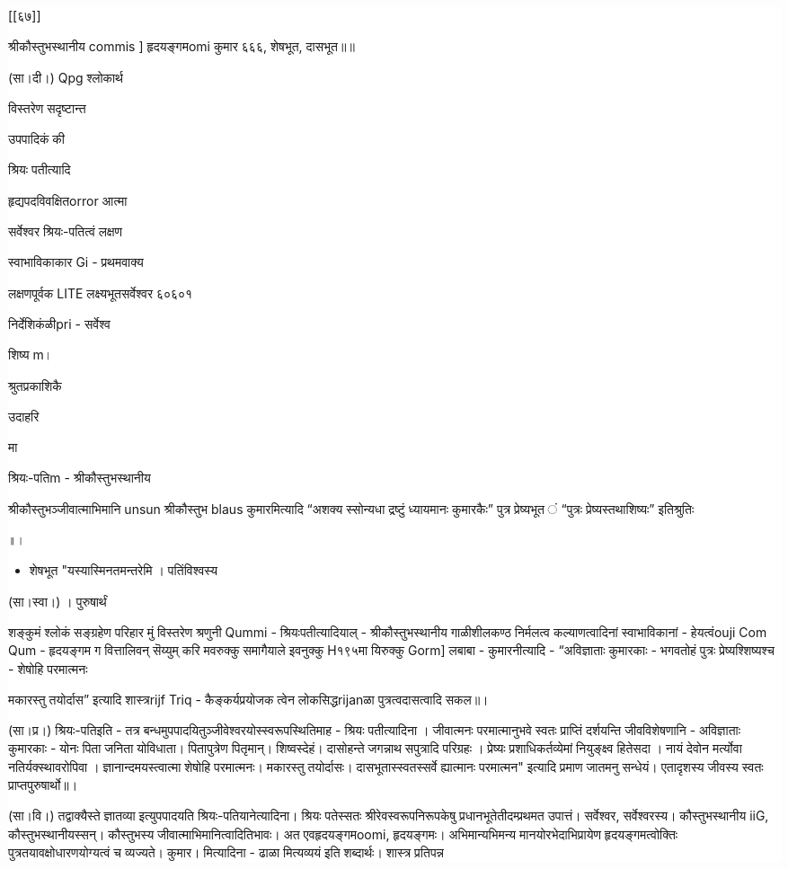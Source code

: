 [[६७]]

श्रीकौस्तुभस्थानीय commis ] हृदयङ्गमomi कुमार ६६६, शेषभूत, दासभूत॥॥ 

(सा।दी।) Qpg श्लोकार्थ 

विस्तरेण सदृष्टान्त 

उपपादिकं की 

श्रियः पतीत्यादि 


हृद्यपदविवक्षितorror आत्मा 

सर्वेश्वर श्रियः-पतित्वं लक्षण 

स्वाभाविकाकार Gi - प्रथमवाक्य 

लक्षणपूर्वक LITE लक्ष्यभूतसर्वेश्वर ६०६०१ 

निर्देशिकंळीpri - सर्वेश्व 

शिष्य m। 

श्रुतप्रकाशिकै 

उदाहरि 

मा 

श्रियः-पतिm - श्रीकौस्तुभस्थानीय 

श्रीकौस्तुभञ्जीवात्माभिमानि unsun श्रीकौस्तुभ blaus कुमारमित्यादि “अशक्य स्सोन्यधा द्रष्टुं ध्यायमानः कुमारकैः” पुत्र प्रेष्यभूत ं “पुत्रः प्रेष्यस्तथाशिष्यः” इतिश्रुतिः 


॥। 

- शेषभूत "यस्यास्मिनतमन्तरेमि । पतिंविश्वस्य 

(सा।स्वा।) । पुरुषार्थं 

शङ्कुमं श्लोकं सङ्ग्रहेण परिहार मुं विस्तरेण श्रणुनी Qummi - श्रियःपतीत्यादियाल् - श्रीकौस्तुभस्थानीय गाळीशीलकण्ठ निर्मलत्व कल्याणत्वादिनां स्वाभाविकानां - हेयत्वंouji Com Qum - हृदयङ्गम ग वित्तालिवन् सॆय्युम् करि मवरुक्कु समागैयाले इवनुक्कु H१९५मा यिरुक्कु Gorm] लबाबा - कुमारनीत्यादि - “अविज्ञाताः कुमारकाः - भगवतोहं पुत्रः प्रेष्यश्शिष्यश्च - शेषोहि परमात्मनः 

मकारस्तु तयोर्दास” इत्यादि शास्त्रrijf Triq - कैङ्कर्यप्रयोजक त्वेन लोकसिद्धrijanळा पुत्रत्वदासत्वादि सकल॥। 



(सा।प्र।) श्रियः-पतिइति - तत्र बन्धमुपपादयितुञ्जीवेश्वरयोस्स्वरूपस्थितिमाह - श्रियः पतीत्यादिना । जीवात्मनः परमात्मानुभवे स्वतः प्राप्तिं दर्शयन्ति जीवविशेषणानि - अविज्ञाताः कुमारकाः - योनः पिता जनिता योविधाता। पितापुत्रेण पितृमान्। शिष्वस्देहं। दासोहन्ते जगन्नाथ सपुत्रादि परिग्रहः । प्रेष्यः प्रशाधिकर्तव्येमां नियुङ्क्ष्व हितेसदा । नायं देवोन मर्त्योवा नतिर्यक्स्थावरोपिवा । ज्ञानान्दमयस्त्वात्मा शेषोहि परमात्मनः। मकारस्तु तयोर्दासः। दासभूतास्स्वतस्सर्वे ह्यात्मानः परमात्मन" इत्यादि प्रमाण जातमनु सन्धेयं। एतादृशस्य जीवस्य स्वतः प्राप्तपुरुषार्थो॥। 

(सा।वि।) तद्वाक्यैस्ते ज्ञातव्या इत्युपपादयति श्रियः-पतियानेत्यादिना। श्रियः पतेस्सतः श्रीरेवस्वरूपनिरूपकेषु प्रधानभूतेतीदम्प्रथमत उपात्तं। सर्वेश्वर, सर्वेश्वरस्य। कौस्तुभस्थानीय iiG, कौस्तुभस्थानीयस्सन्। कौस्तुभस्य जीवात्माभिमानित्वादितिभावः। अत एवहृदयङ्गमoomi, हृदयङ्गमः। अभिमान्यभिमन्य मानयोरभेदाभिप्रायेण हृदयङ्गमत्वोक्तिः पुत्रतयावक्षोधारणयोग्यत्वं च व्यज्यते। कुमार। मित्यादिना - ढाळा मित्यव्ययं इति शब्दार्थः। शास्त्र प्रतिपन्न 
